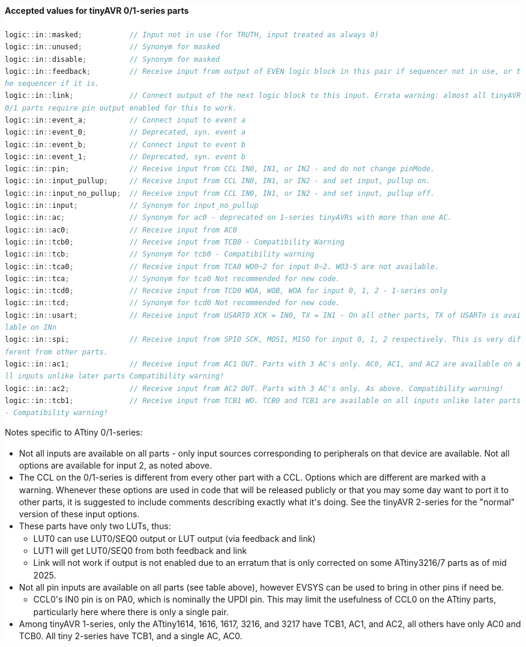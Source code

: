 
#### Accepted values for tinyAVR 0/1-series parts

``` c++
logic::in::masked;           // Input not in use (for TRUTH, input treated as always 0)
logic::in::unused;           // Synonym for masked
logic::in::disable;          // Synonym for masked
logic::in::feedback;         // Receive input from output of EVEN logic block in this pair if sequencer not in use, or the sequencer if it is.
logic::in::link;             // Connect output of the next logic block to this input. Errata warning: almost all tinyAVR 0/1 parts require pin output enabled for this to work.
logic::in::event_a;          // Connect input to event a
logic::in::event_0;          // Deprecated, syn. event a
logic::in::event_b;          // Connect input to event b
logic::in::event_1;          // Deprecated, syn. event b
logic::in::pin;              // Receive input from CCL IN0, IN1, or IN2 - and do not change pinMode.
logic::in::input_pullup;     // Receive input from CCL IN0, IN1, or IN2 - and set input, pullup on.
logic::in::input_no_pullup;  // Receive input from CCL IN0, IN1, or IN2 - and set input, pullup off.
logic::in::input;            // Synonym for input_no_pullup
logic::in::ac;               // Synonym for ac0 - deprecated on 1-series tinyAVRs with more than one AC.
logic::in::ac0;              // Receive input from AC0
logic::in::tcb0;             // Receive input from TCB0 - Compatibility Warning
logic::in::tcb;              // Synonym for tcb0 - Compatibility warning
logic::in::tca0;             // Receive input from TCA0 WO0~2 for input 0~2. WO3-5 are not available.
logic::in::tca;              // Synonym for tca0 Not recommended for new code.
logic::in::tcd0;             // Receive input from TCD0 WOA, WOB, WOA for input 0, 1, 2 - 1-series only
logic::in::tcd;              // Synonym for tcd0 Not recommended for new code.
logic::in::usart;            // Receive input from USART0 XCK = IN0, TX = IN1 - On all other parts, TX of USARTn is available on INn
logic::in::spi;              // Receive input from SPI0 SCK, MOSI, MISO for input 0, 1, 2 respectively. This is very different from other parts.
logic::in::ac1;              // Receive input from AC1 OUT. Parts with 3 AC's only. AC0, AC1, and AC2 are available on all inputs unlike later parts Compatibility warning!
logic::in::ac2;              // Receive input from AC2 OUT. Parts with 3 AC's only. As above. Compatibility warning!
logic::in::tcb1;             // Receive input from TCB1 WO. TCB0 and TCB1 are available on all inputs unlike later parts - Compatibility warning!
```

Notes specific to ATtiny 0/1-series:
* Not all inputs are available on all parts - only input sources corresponding to peripherals on that device are available. Not all options are available for input 2, as noted above.
* The CCL on the 0/1-series is different from every other part with a CCL. Options which are different are marked with a warning. Whenever these options are used in code that will be released publicly or that you may some day want to port it to other parts, it is suggested to include comments describing exactly what it's doing. See the tinyAVR 2-series for the "normal" version of these input options.
* These parts have only two LUTs, thus:
  * LUT0 can use LUT0/SEQ0 output or LUT output (via feedback and link)
  * LUT1 will get LUT0/SEQ0 from both feedback and link
  * Link will not work if output is not enabled due to an erratum that is only corrected on some ATtiny3216/7 parts as of mid 2025.
* Not all pin inputs are available on all parts (see table above), however EVSYS can be used to bring in other pins if need be.
  * CCL0's IN0 pin is on PA0, which is nominally the UPDI pin. This may limit the usefulness of CCL0 on the ATtiny parts, particularly here where there is only a single pair.
* Among tinyAVR 1-series, only the ATtiny1614, 1616, 1617, 3216, and 3217 have TCB1, AC1, and AC2, all others have only AC0 and TCB0. All tiny 2-series have TCB1, and a single AC, AC0.
